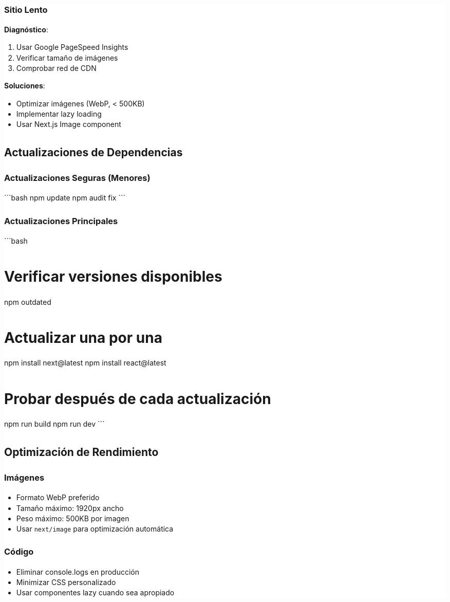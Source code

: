 ### Sitio Lento
**Diagnóstico**:
1. Usar Google PageSpeed Insights
2. Verificar tamaño de imágenes
3. Comprobar red de CDN

**Soluciones**:
- Optimizar imágenes (WebP, < 500KB)
- Implementar lazy loading
- Usar Next.js Image component

## Actualizaciones de Dependencias

### Actualizaciones Seguras (Menores)
\`\`\`bash
npm update
npm audit fix
\`\`\`

### Actualizaciones Principales
\`\`\`bash
# Verificar versiones disponibles
npm outdated

# Actualizar una por una
npm install next@latest
npm install react@latest

# Probar después de cada actualización
npm run build
npm run dev
\`\`\`

## Optimización de Rendimiento

### Imágenes
- Formato WebP preferido
- Tamaño máximo: 1920px ancho
- Peso máximo: 500KB por imagen
- Usar `next/image` para optimización automática

### Código
- Eliminar console.logs en producción
- Minimizar CSS personalizado
- Usar componentes lazy cuando sea apropiado
